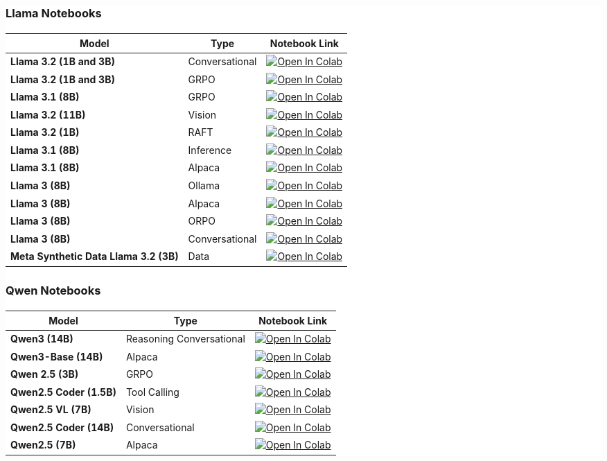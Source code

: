 
### Llama Notebooks

| Model                                  | Type           | Notebook Link                                                                                                                                                                                         |
| -------------------------------------- | -------------- | ----------------------------------------------------------------------------------------------------------------------------------------------------------------------------------------------------- |
| **Llama 3.2 (1B and 3B)**              | Conversational | [![Open In Colab](https://colab.research.google.com/assets/colab-badge.svg)](https://colab.research.google.com/github/unslothai/notebooks/blob/main/nb/Llama3.2_%281B_and_3B%29-Conversational.ipynb) |
| **Llama 3.2 (1B and 3B)**    | GRPO | [![Open In Colab](https://colab.research.google.com/assets/colab-badge.svg)](https://colab.research.google.com/github/unslothai/notebooks/blob/main/nb/Advanced_Llama3_2_(3B)_GRPO_LoRA.ipynb)     |
| **Llama 3.1 (8B)**    | GRPO | [![Open In Colab](https://colab.research.google.com/assets/colab-badge.svg)](https://colab.research.google.com/github/unslothai/notebooks/blob/main/nb/Llama3.1_%288B%29-GRPO.ipynb)     |
| **Llama 3.2 (11B)**                    | Vision         | [![Open In Colab](https://colab.research.google.com/assets/colab-badge.svg)](https://colab.research.google.com/github/unslothai/notebooks/blob/main/nb/Llama3.2_%2811B%29-Vision.ipynb)               |
| **Llama 3.2 (1B)**                     | RAFT           | [![Open In Colab](https://colab.research.google.com/assets/colab-badge.svg)](https://colab.research.google.com/github/unslothai/notebooks/blob/main/nb/Llama3.2_%281B%29-RAFT.ipynb)                  |
| **Llama 3.1 (8B)**                     | Inference      | [![Open In Colab](https://colab.research.google.com/assets/colab-badge.svg)](https://colab.research.google.com/github/unslothai/notebooks/blob/main/nb/Llama3.1_%288B%29-Inference.ipynb)             |
| **Llama 3.1 (8B)**                     | Alpaca         | [![Open In Colab](https://colab.research.google.com/assets/colab-badge.svg)](https://colab.research.google.com/github/unslothai/notebooks/blob/main/nb/Llama3.1_%288B%29-Alpaca.ipynb)                |
| **Llama 3 (8B)**                       | Ollama         | [![Open In Colab](https://colab.research.google.com/assets/colab-badge.svg)](https://colab.research.google.com/github/unslothai/notebooks/blob/main/nb/Llama3_%288B%29-Ollama.ipynb)                  |
| **Llama 3 (8B)**                       | Alpaca         | [![Open In Colab](https://colab.research.google.com/assets/colab-badge.svg)](https://colab.research.google.com/github/unslothai/notebooks/blob/main/nb/Llama3_%288B%29-Alpaca.ipynb)                  |
| **Llama 3 (8B)**                       | ORPO           | [![Open In Colab](https://colab.research.google.com/assets/colab-badge.svg)](https://colab.research.google.com/github/unslothai/notebooks/blob/main/nb/Llama3_%288B%29-ORPO.ipynb)                    |
| **Llama 3 (8B)**                       | Conversational | [![Open In Colab](https://colab.research.google.com/assets/colab-badge.svg)](https://colab.research.google.com/github/unslothai/notebooks/blob/main/nb/Llama3_%288B%29-Conversational.ipynb)          |
| **Meta Synthetic Data Llama 3.2 (3B)** | Data           | [![Open In Colab](https://colab.research.google.com/assets/colab-badge.svg)](https://colab.research.google.com/github/unslothai/notebooks/blob/main/nb/Meta_Synthetic_Data_Llama3_2_%283B%29.ipynb)   |

### Qwen Notebooks

| Model                    | Type                     | Notebook Link                                                                                                                                                                                          |
| ------------------------ | ------------------------ | ------------------------------------------------------------------------------------------------------------------------------------------------------------------------------------------------------ |
| **Qwen3 (14B)**          | Reasoning Conversational | [![Open In Colab](https://colab.research.google.com/assets/colab-badge.svg)](https://colab.research.google.com/github/unslothai/notebooks/blob/main/nb/Qwen3_%2814B%29-Reasoning-Conversational.ipynb) |
| **Qwen3-Base (14B)**     | Alpaca                   | [![Open In Colab](https://colab.research.google.com/assets/colab-badge.svg)](https://colab.research.google.com/github/unslothai/notebooks/blob/main/nb/Qwen3_%2814B%29-Alpaca.ipynb)                   |
| **Qwen 2.5 (3B)**     | GRPO | [![Open In Colab](https://colab.research.google.com/assets/colab-badge.svg)](https://colab.research.google.com/github/unslothai/notebooks/blob/main/nb/Qwen2.5_%283B%29-GRPO.ipynb)      |
| **Qwen2.5 Coder (1.5B)** | Tool Calling             | [![Open In Colab](https://colab.research.google.com/assets/colab-badge.svg)](https://colab.research.google.com/github/unslothai/notebooks/blob/main/nb/Qwen2.5_Coder_%281.5B%29-Tool_Calling.ipynb)    |
| **Qwen2.5 VL (7B)**      | Vision                   | [![Open In Colab](https://colab.research.google.com/assets/colab-badge.svg)](https://colab.research.google.com/github/unslothai/notebooks/blob/main/nb/Qwen2.5_VL_%287B%29-Vision.ipynb)               |
| **Qwen2.5 Coder (14B)**  | Conversational           | [![Open In Colab](https://colab.research.google.com/assets/colab-badge.svg)](https://colab.research.google.com/github/unslothai/notebooks/blob/main/nb/Qwen2.5_Coder_%2814B%29-Conversational.ipynb)   |
| **Qwen2.5 (7B)**         | Alpaca                   | [![Open In Colab](https://colab.research.google.com/assets/colab-badge.svg)](https://colab.research.google.com/github/unslothai/notebooks/blob/main/nb/Qwen2.5_%287B%29-Alpaca.ipynb)                  |
